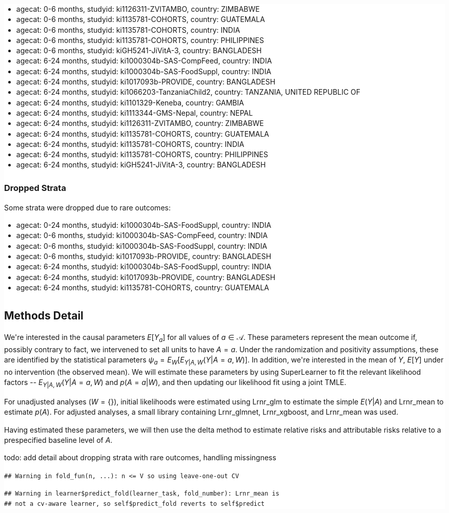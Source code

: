 * agecat: 0-6 months, studyid: ki1126311-ZVITAMBO, country: ZIMBABWE
* agecat: 0-6 months, studyid: ki1135781-COHORTS, country: GUATEMALA
* agecat: 0-6 months, studyid: ki1135781-COHORTS, country: INDIA
* agecat: 0-6 months, studyid: ki1135781-COHORTS, country: PHILIPPINES
* agecat: 0-6 months, studyid: kiGH5241-JiVitA-3, country: BANGLADESH
* agecat: 6-24 months, studyid: ki1000304b-SAS-CompFeed, country: INDIA
* agecat: 6-24 months, studyid: ki1000304b-SAS-FoodSuppl, country: INDIA
* agecat: 6-24 months, studyid: ki1017093b-PROVIDE, country: BANGLADESH
* agecat: 6-24 months, studyid: ki1066203-TanzaniaChild2, country: TANZANIA, UNITED REPUBLIC OF
* agecat: 6-24 months, studyid: ki1101329-Keneba, country: GAMBIA
* agecat: 6-24 months, studyid: ki1113344-GMS-Nepal, country: NEPAL
* agecat: 6-24 months, studyid: ki1126311-ZVITAMBO, country: ZIMBABWE
* agecat: 6-24 months, studyid: ki1135781-COHORTS, country: GUATEMALA
* agecat: 6-24 months, studyid: ki1135781-COHORTS, country: INDIA
* agecat: 6-24 months, studyid: ki1135781-COHORTS, country: PHILIPPINES
* agecat: 6-24 months, studyid: kiGH5241-JiVitA-3, country: BANGLADESH

### Dropped Strata

Some strata were dropped due to rare outcomes:

* agecat: 0-24 months, studyid: ki1000304b-SAS-FoodSuppl, country: INDIA
* agecat: 0-6 months, studyid: ki1000304b-SAS-CompFeed, country: INDIA
* agecat: 0-6 months, studyid: ki1000304b-SAS-FoodSuppl, country: INDIA
* agecat: 0-6 months, studyid: ki1017093b-PROVIDE, country: BANGLADESH
* agecat: 6-24 months, studyid: ki1000304b-SAS-FoodSuppl, country: INDIA
* agecat: 6-24 months, studyid: ki1017093b-PROVIDE, country: BANGLADESH
* agecat: 6-24 months, studyid: ki1135781-COHORTS, country: GUATEMALA

## Methods Detail

We're interested in the causal parameters $E[Y_a]$ for all values of $a \in \mathcal{A}$. These parameters represent the mean outcome if, possibly contrary to fact, we intervened to set all units to have $A=a$. Under the randomization and positivity assumptions, these are identified by the statistical parameters $\psi_a=E_W[E_{Y|A,W}(Y|A=a,W)]$.  In addition, we're interested in the mean of $Y$, $E[Y]$ under no intervention (the observed mean). We will estimate these parameters by using SuperLearner to fit the relevant likelihood factors -- $E_{Y|A,W}(Y|A=a,W)$ and $p(A=a|W)$, and then updating our likelihood fit using a joint TMLE.

For unadjusted analyses ($W=\{\}$), initial likelihoods were estimated using Lrnr_glm to estimate the simple $E(Y|A)$ and Lrnr_mean to estimate $p(A)$. For adjusted analyses, a small library containing Lrnr_glmnet, Lrnr_xgboost, and Lrnr_mean was used.

Having estimated these parameters, we will then use the delta method to estimate relative risks and attributable risks relative to a prespecified baseline level of $A$.

todo: add detail about dropping strata with rare outcomes, handling missingness



```
## Warning in fold_fun(n, ...): n <= V so using leave-one-out CV
```

```
## Warning in learner$predict_fold(learner_task, fold_number): Lrnr_mean is
## not a cv-aware learner, so self$predict_fold reverts to self$predict
```
